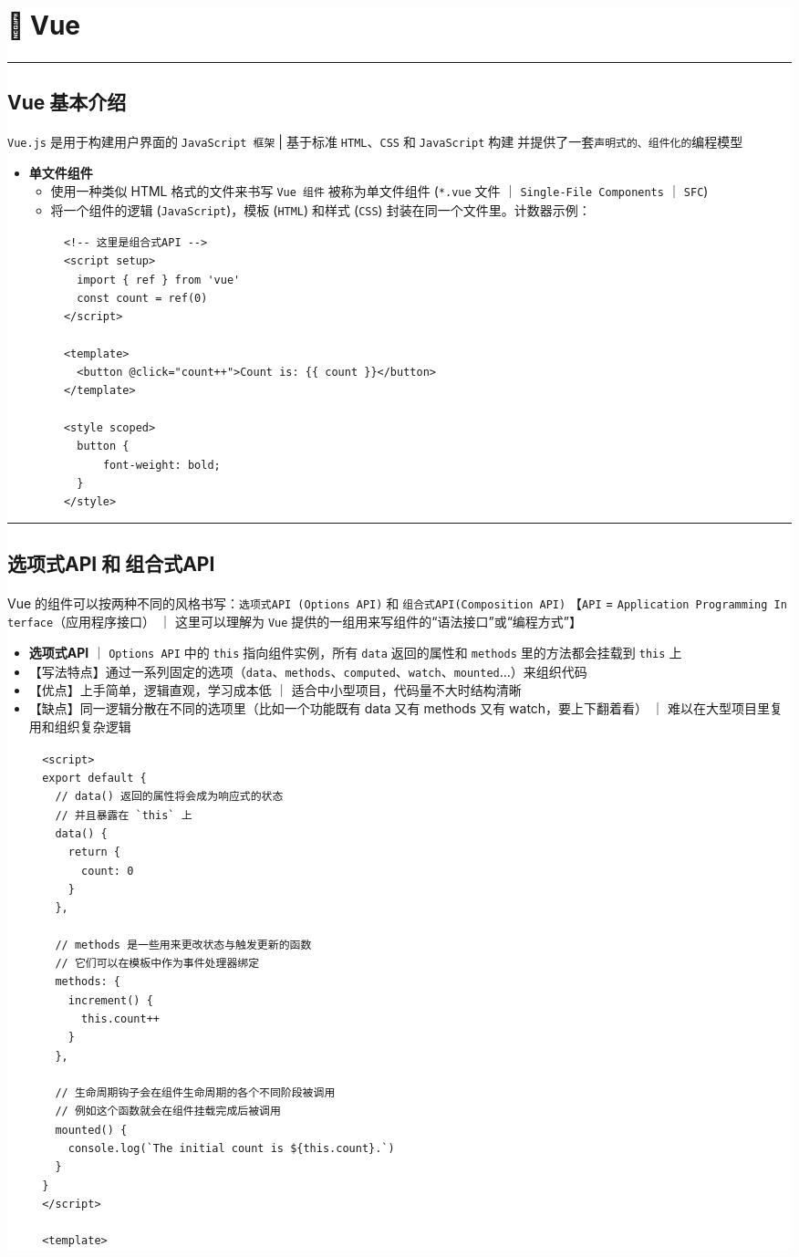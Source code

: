 # 📗 Vue
---
## Vue 基本介绍
`Vue.js` 是用于构建用户界面的 `JavaScript 框架` | 基于标准 `HTML`、`CSS` 和 `JavaScript` 构建 并提供了一套`声明式的、组件化的`编程模型
- **单文件组件**
  - 使用一种类似 HTML 格式的文件来书写 `Vue 组件` 被称为单文件组件 (`*.vue` 文件 ｜ `Single-File Components` ｜ `SFC`)
  - 将一个组件的逻辑 (`JavaScript`)，模板 (`HTML`) 和样式 (`CSS`) 封装在同一个文件里。计数器示例：
    ```vue
      <!-- 这里是组合式API -->
      <script setup>
        import { ref } from 'vue'
        const count = ref(0)
      </script>
      
      <template>
        <button @click="count++">Count is: {{ count }}</button>
      </template>
      
      <style scoped>
        button {
            font-weight: bold;
        }
      </style>
    ```
---
## 选项式API 和 组合式API 
Vue 的组件可以按两种不同的风格书写：`选项式API (Options API)` 和 `组合式API(Composition API)` 【`API` = `Application Programming Interface`（应用程序接口） ｜ 这里可以理解为 `Vue` 提供的一组用来写组件的“语法接口”或“编程方式”】
- **选项式API** ｜ `Options API` 中的 `this` 指向组件实例，所有 `data` 返回的属性和 `methods` 里的方法都会挂载到 `this` 上
- 【写法特点】通过一系列固定的选项（`data`、`methods`、`computed`、`watch`、`mounted`...）来组织代码
- 【优点】上手简单，逻辑直观，学习成本低 ｜ 适合中小型项目，代码量不大时结构清晰
- 【缺点】同一逻辑分散在不同的选项里（比如一个功能既有 data 又有 methods 又有 watch，要上下翻着看） ｜ 难以在大型项目里复用和组织复杂逻辑
  ```vue
    <script>
    export default {
      // data() 返回的属性将会成为响应式的状态
      // 并且暴露在 `this` 上
      data() {
        return {
          count: 0
        }
      },
    
      // methods 是一些用来更改状态与触发更新的函数
      // 它们可以在模板中作为事件处理器绑定
      methods: {
        increment() {
          this.count++
        }
      },
    
      // 生命周期钩子会在组件生命周期的各个不同阶段被调用
      // 例如这个函数就会在组件挂载完成后被调用
      mounted() {
        console.log(`The initial count is ${this.count}.`)
      }
    }
    </script>
    
    <template>
  ```